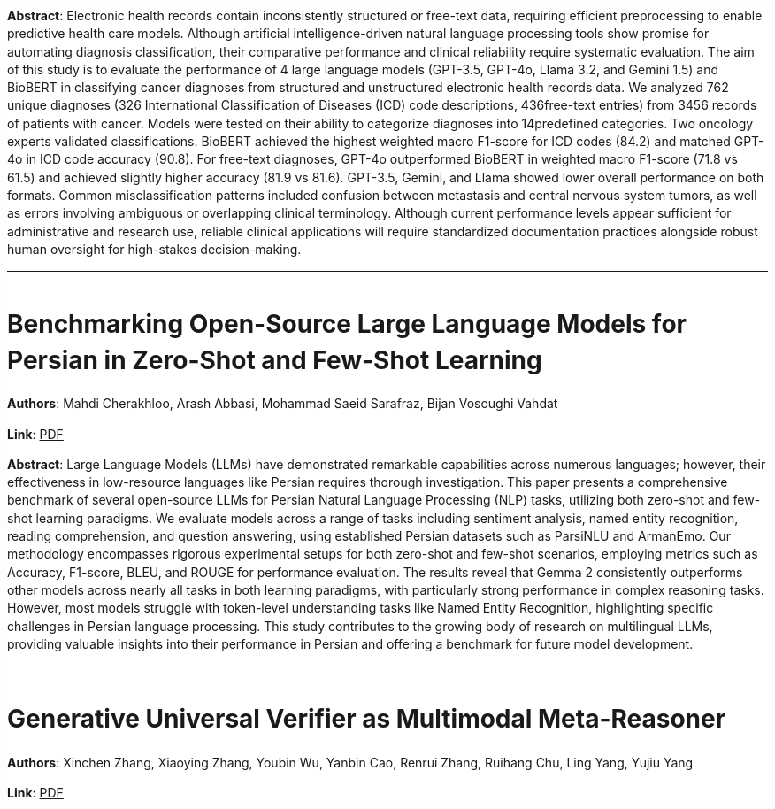 **Abstract**: Electronic health records contain inconsistently structured or free-text data, requiring efficient preprocessing to enable predictive health care models. Although artificial intelligence-driven natural language processing tools show promise for automating diagnosis classification, their comparative performance and clinical reliability require systematic evaluation. The aim of this study is to evaluate the performance of 4 large language models (GPT-3.5, GPT-4o, Llama 3.2, and Gemini 1.5) and BioBERT in classifying cancer diagnoses from structured and unstructured electronic health records data. We analyzed 762 unique diagnoses (326 International Classification of Diseases (ICD) code descriptions, 436free-text entries) from 3456 records of patients with cancer. Models were tested on their ability to categorize diagnoses into 14predefined categories. Two oncology experts validated classifications. BioBERT achieved the highest weighted macro F1-score for ICD codes (84.2) and matched GPT-4o in ICD code accuracy (90.8). For free-text diagnoses, GPT-4o outperformed BioBERT in weighted macro F1-score (71.8 vs 61.5) and achieved slightly higher accuracy (81.9 vs 81.6). GPT-3.5, Gemini, and Llama showed lower overall performance on both formats. Common misclassification patterns included confusion between metastasis and central nervous system tumors, as well as errors involving ambiguous or overlapping clinical terminology. Although current performance levels appear sufficient for administrative and research use, reliable clinical applications will require standardized documentation practices alongside robust human oversight for high-stakes decision-making. 

---
# Benchmarking Open-Source Large Language Models for Persian in Zero-Shot and Few-Shot Learning 

**Authors**: Mahdi Cherakhloo, Arash Abbasi, Mohammad Saeid Sarafraz, Bijan Vosoughi Vahdat  

**Link**: [PDF](https://arxiv.org/pdf/2510.12807)  

**Abstract**: Large Language Models (LLMs) have demonstrated remarkable capabilities across numerous languages; however, their effectiveness in low-resource languages like Persian requires thorough investigation. This paper presents a comprehensive benchmark of several open-source LLMs for Persian Natural Language Processing (NLP) tasks, utilizing both zero-shot and few-shot learning paradigms. We evaluate models across a range of tasks including sentiment analysis, named entity recognition, reading comprehension, and question answering, using established Persian datasets such as ParsiNLU and ArmanEmo. Our methodology encompasses rigorous experimental setups for both zero-shot and few-shot scenarios, employing metrics such as Accuracy, F1-score, BLEU, and ROUGE for performance evaluation. The results reveal that Gemma 2 consistently outperforms other models across nearly all tasks in both learning paradigms, with particularly strong performance in complex reasoning tasks. However, most models struggle with token-level understanding tasks like Named Entity Recognition, highlighting specific challenges in Persian language processing. This study contributes to the growing body of research on multilingual LLMs, providing valuable insights into their performance in Persian and offering a benchmark for future model development. 

---
# Generative Universal Verifier as Multimodal Meta-Reasoner 

**Authors**: Xinchen Zhang, Xiaoying Zhang, Youbin Wu, Yanbin Cao, Renrui Zhang, Ruihang Chu, Ling Yang, Yujiu Yang  

**Link**: [PDF](https://arxiv.org/pdf/2510.13804)  
